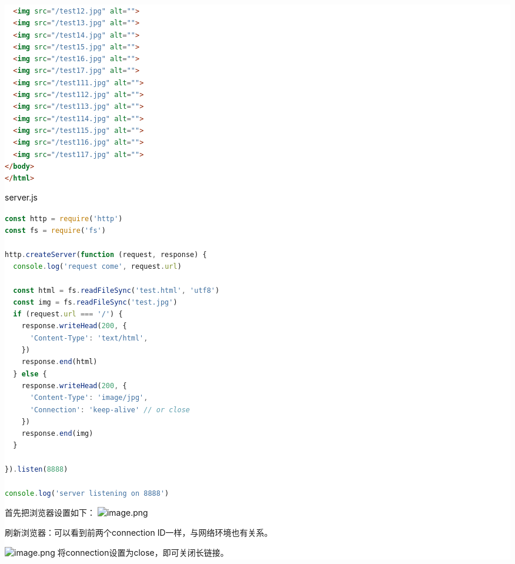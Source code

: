 ```html
  <img src="/test12.jpg" alt="">
  <img src="/test13.jpg" alt="">
  <img src="/test14.jpg" alt="">
  <img src="/test15.jpg" alt="">
  <img src="/test16.jpg" alt="">
  <img src="/test17.jpg" alt="">
  <img src="/test111.jpg" alt="">
  <img src="/test112.jpg" alt="">
  <img src="/test113.jpg" alt="">
  <img src="/test114.jpg" alt="">
  <img src="/test115.jpg" alt="">
  <img src="/test116.jpg" alt="">
  <img src="/test117.jpg" alt="">
</body>
</html>
```
server.js
```javascript
const http = require('http')
const fs = require('fs')

http.createServer(function (request, response) {
  console.log('request come', request.url)

  const html = fs.readFileSync('test.html', 'utf8')
  const img = fs.readFileSync('test.jpg')
  if (request.url === '/') {
    response.writeHead(200, {
      'Content-Type': 'text/html',
    })
    response.end(html)
  } else {
    response.writeHead(200, {
      'Content-Type': 'image/jpg',
      'Connection': 'keep-alive' // or close
    })
    response.end(img)
  }

}).listen(8888)

console.log('server listening on 8888')
```
首先把浏览器设置如下：
![image.png](https://cdn.nlark.com/yuque/0/2020/png/421731/1605432993824-80cf3443-bac2-4d99-856f-6fe9be725f85.png#align=left&display=inline&height=486&margin=%5Bobject%20Object%5D&name=image.png&originHeight=972&originWidth=2108&size=157992&status=done&style=none&width=1054)


刷新浏览器：可以看到前两个connection ID一样，与网络环境也有关系。


![image.png](https://cdn.nlark.com/yuque/0/2020/png/421731/1605433037617-10e47a97-c86c-46b5-b084-4216917c9f7b.png#align=left&display=inline&height=612&margin=%5Bobject%20Object%5D&name=image.png&originHeight=1224&originWidth=2060&size=472910&status=done&style=none&width=1030)
将connection设置为close，即可关闭长链接。

